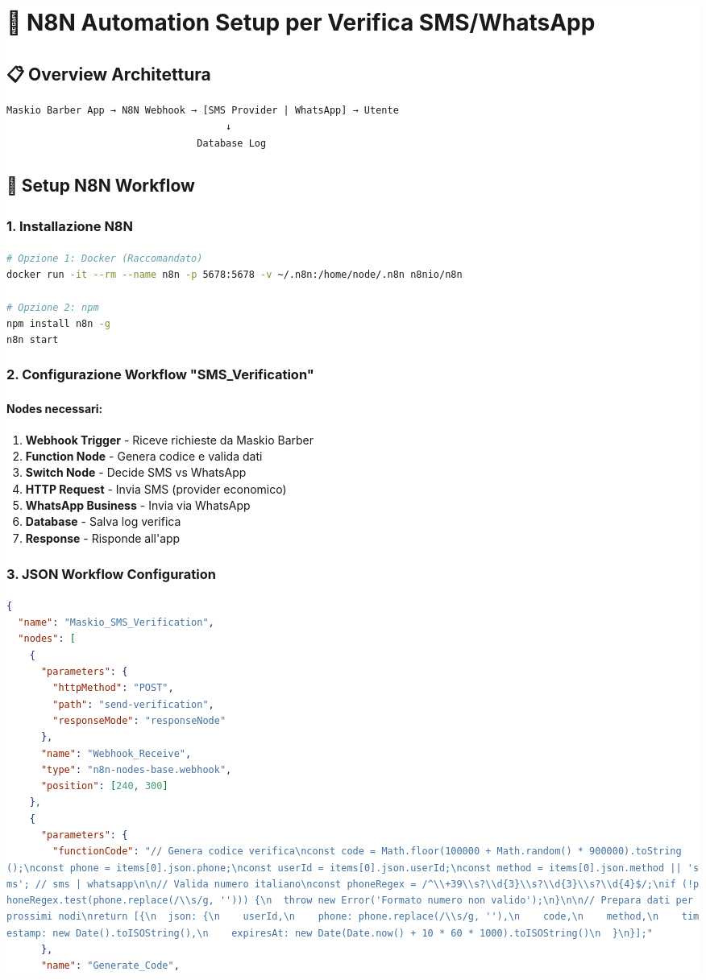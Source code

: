 # 🤖 N8N Automation Setup per Verifica SMS/WhatsApp

## 📋 Overview Architettura

```
Maskio Barber App → N8N Webhook → [SMS Provider | WhatsApp] → Utente
                                      ↓
                                 Database Log
```

## 🔧 Setup N8N Workflow

### 1. Installazione N8N

```bash
# Opzione 1: Docker (Raccomandato)
docker run -it --rm --name n8n -p 5678:5678 -v ~/.n8n:/home/node/.n8n n8nio/n8n

# Opzione 2: npm
npm install n8n -g
n8n start
```

### 2. Configurazione Workflow "SMS_Verification"

#### Nodes necessari:
1. **Webhook Trigger** - Riceve richieste da Maskio Barber
2. **Function Node** - Genera codice e valida dati
3. **Switch Node** - Decide SMS vs WhatsApp
4. **HTTP Request** - Invia SMS (provider economico)
5. **WhatsApp Business** - Invia via WhatsApp
6. **Database** - Salva log verifica
7. **Response** - Risponde all'app

### 3. JSON Workflow Configuration

```json
{
  "name": "Maskio_SMS_Verification",
  "nodes": [
    {
      "parameters": {
        "httpMethod": "POST",
        "path": "send-verification",
        "responseMode": "responseNode"
      },
      "name": "Webhook_Receive",
      "type": "n8n-nodes-base.webhook",
      "position": [240, 300]
    },
    {
      "parameters": {
        "functionCode": "// Genera codice verifica\nconst code = Math.floor(100000 + Math.random() * 900000).toString();\nconst phone = items[0].json.phone;\nconst userId = items[0].json.userId;\nconst method = items[0].json.method || 'sms'; // sms | whatsapp\n\n// Valida numero italiano\nconst phoneRegex = /^\\+39\\s?\\d{3}\\s?\\d{3}\\s?\\d{4}$/;\nif (!phoneRegex.test(phone.replace(/\\s/g, ''))) {\n  throw new Error('Formato numero non valido');\n}\n\n// Prepara dati per prossimi nodi\nreturn [{\n  json: {\n    userId,\n    phone: phone.replace(/\\s/g, ''),\n    code,\n    method,\n    timestamp: new Date().toISOString(),\n    expiresAt: new Date(Date.now() + 10 * 60 * 1000).toISOString()\n  }\n}];"
      },
      "name": "Generate_Code",
```